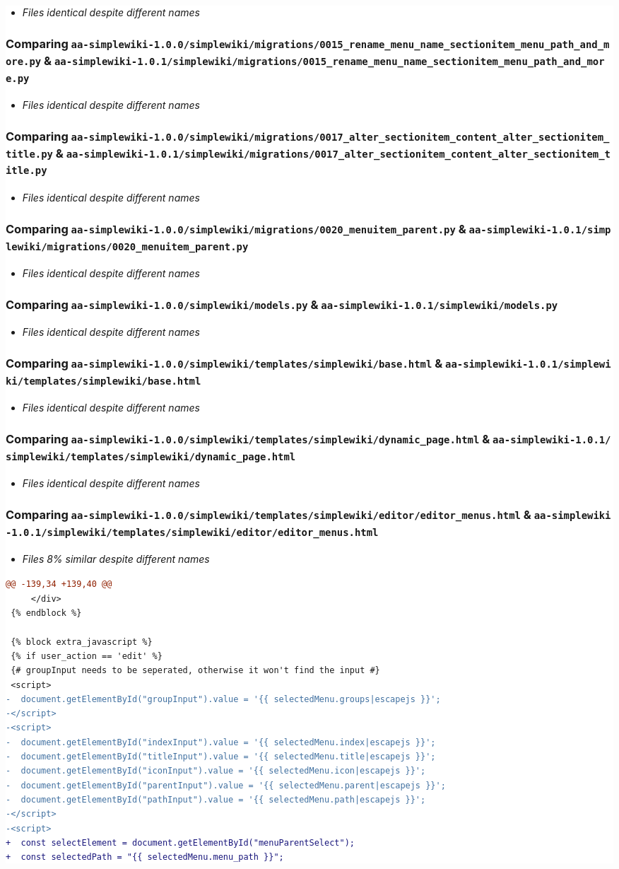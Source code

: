 * *Files identical despite different names*

### Comparing `aa-simplewiki-1.0.0/simplewiki/migrations/0015_rename_menu_name_sectionitem_menu_path_and_more.py` & `aa-simplewiki-1.0.1/simplewiki/migrations/0015_rename_menu_name_sectionitem_menu_path_and_more.py`

 * *Files identical despite different names*

### Comparing `aa-simplewiki-1.0.0/simplewiki/migrations/0017_alter_sectionitem_content_alter_sectionitem_title.py` & `aa-simplewiki-1.0.1/simplewiki/migrations/0017_alter_sectionitem_content_alter_sectionitem_title.py`

 * *Files identical despite different names*

### Comparing `aa-simplewiki-1.0.0/simplewiki/migrations/0020_menuitem_parent.py` & `aa-simplewiki-1.0.1/simplewiki/migrations/0020_menuitem_parent.py`

 * *Files identical despite different names*

### Comparing `aa-simplewiki-1.0.0/simplewiki/models.py` & `aa-simplewiki-1.0.1/simplewiki/models.py`

 * *Files identical despite different names*

### Comparing `aa-simplewiki-1.0.0/simplewiki/templates/simplewiki/base.html` & `aa-simplewiki-1.0.1/simplewiki/templates/simplewiki/base.html`

 * *Files identical despite different names*

### Comparing `aa-simplewiki-1.0.0/simplewiki/templates/simplewiki/dynamic_page.html` & `aa-simplewiki-1.0.1/simplewiki/templates/simplewiki/dynamic_page.html`

 * *Files identical despite different names*

### Comparing `aa-simplewiki-1.0.0/simplewiki/templates/simplewiki/editor/editor_menus.html` & `aa-simplewiki-1.0.1/simplewiki/templates/simplewiki/editor/editor_menus.html`

 * *Files 8% similar despite different names*

```diff
@@ -139,34 +139,40 @@
     </div>
 {% endblock %}
 
 {% block extra_javascript %}
 {% if user_action == 'edit' %}
 {# groupInput needs to be seperated, otherwise it won't find the input #}
 <script>
-  document.getElementById("groupInput").value = '{{ selectedMenu.groups|escapejs }}';
-</script>
-<script>
-  document.getElementById("indexInput").value = '{{ selectedMenu.index|escapejs }}';
-  document.getElementById("titleInput").value = '{{ selectedMenu.title|escapejs }}';
-  document.getElementById("iconInput").value = '{{ selectedMenu.icon|escapejs }}';
-  document.getElementById("parentInput").value = '{{ selectedMenu.parent|escapejs }}';
-  document.getElementById("pathInput").value = '{{ selectedMenu.path|escapejs }}';
-</script>
-<script>
+  const selectElement = document.getElementById("menuParentSelect");
+  const selectedPath = "{{ selectedMenu.menu_path }}";
```